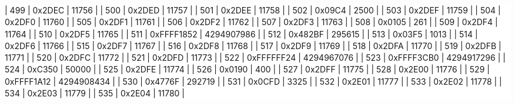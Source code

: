 |     499 | 0x2DEC      |       11756 |
|     500 | 0x2DED      |       11757 |
|     501 | 0x2DEE      |       11758 |
|     502 | 0x09C4      |        2500 |
|     503 | 0x2DEF      |       11759 |
|     504 | 0x2DF0      |       11760 |
|     505 | 0x2DF1      |       11761 |
|     506 | 0x2DF2      |       11762 |
|     507 | 0x2DF3      |       11763 |
|     508 | 0x0105      |         261 |
|     509 | 0x2DF4      |       11764 |
|     510 | 0x2DF5      |       11765 |
|     511 | 0xFFFF1852  |  4294907986 |
|     512 | 0x482BF     |      295615 |
|     513 | 0x03F5      |        1013 |
|     514 | 0x2DF6      |       11766 |
|     515 | 0x2DF7      |       11767 |
|     516 | 0x2DF8      |       11768 |
|     517 | 0x2DF9      |       11769 |
|     518 | 0x2DFA      |       11770 |
|     519 | 0x2DFB      |       11771 |
|     520 | 0x2DFC      |       11772 |
|     521 | 0x2DFD      |       11773 |
|     522 | 0xFFFFFF24  |  4294967076 |
|     523 | 0xFFFF3CB0  |  4294917296 |
|     524 | 0xC350      |       50000 |
|     525 | 0x2DFE      |       11774 |
|     526 | 0x0190      |         400 |
|     527 | 0x2DFF      |       11775 |
|     528 | 0x2E00      |       11776 |
|     529 | 0xFFFF1A12  |  4294908434 |
|     530 | 0x4776F     |      292719 |
|     531 | 0x0CFD      |        3325 |
|     532 | 0x2E01      |       11777 |
|     533 | 0x2E02      |       11778 |
|     534 | 0x2E03      |       11779 |
|     535 | 0x2E04      |       11780 |